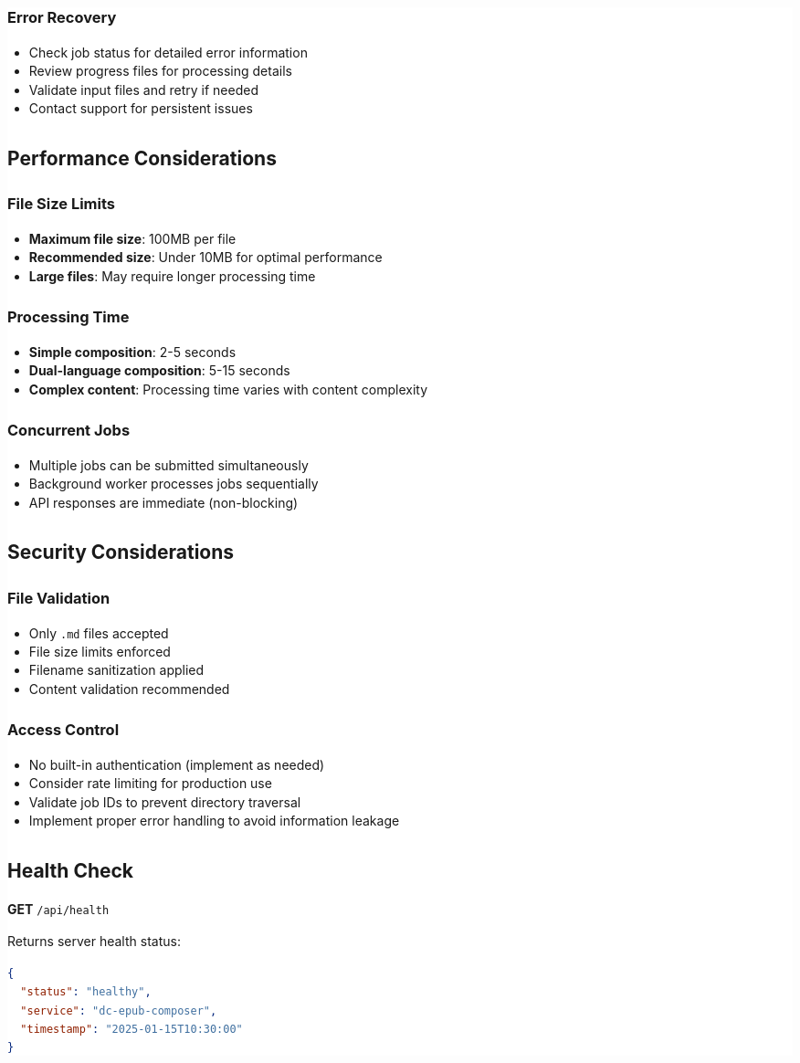 ### Error Recovery
- Check job status for detailed error information
- Review progress files for processing details
- Validate input files and retry if needed
- Contact support for persistent issues

## Performance Considerations

### File Size Limits
- **Maximum file size**: 100MB per file
- **Recommended size**: Under 10MB for optimal performance
- **Large files**: May require longer processing time

### Processing Time
- **Simple composition**: 2-5 seconds
- **Dual-language composition**: 5-15 seconds  
- **Complex content**: Processing time varies with content complexity

### Concurrent Jobs
- Multiple jobs can be submitted simultaneously
- Background worker processes jobs sequentially
- API responses are immediate (non-blocking)

## Security Considerations

### File Validation
- Only `.md` files accepted
- File size limits enforced
- Filename sanitization applied
- Content validation recommended

### Access Control
- No built-in authentication (implement as needed)
- Consider rate limiting for production use
- Validate job IDs to prevent directory traversal
- Implement proper error handling to avoid information leakage

## Health Check

**GET** `/api/health`

Returns server health status:

```json
{
  "status": "healthy",
  "service": "dc-epub-composer", 
  "timestamp": "2025-01-15T10:30:00"
}
```
